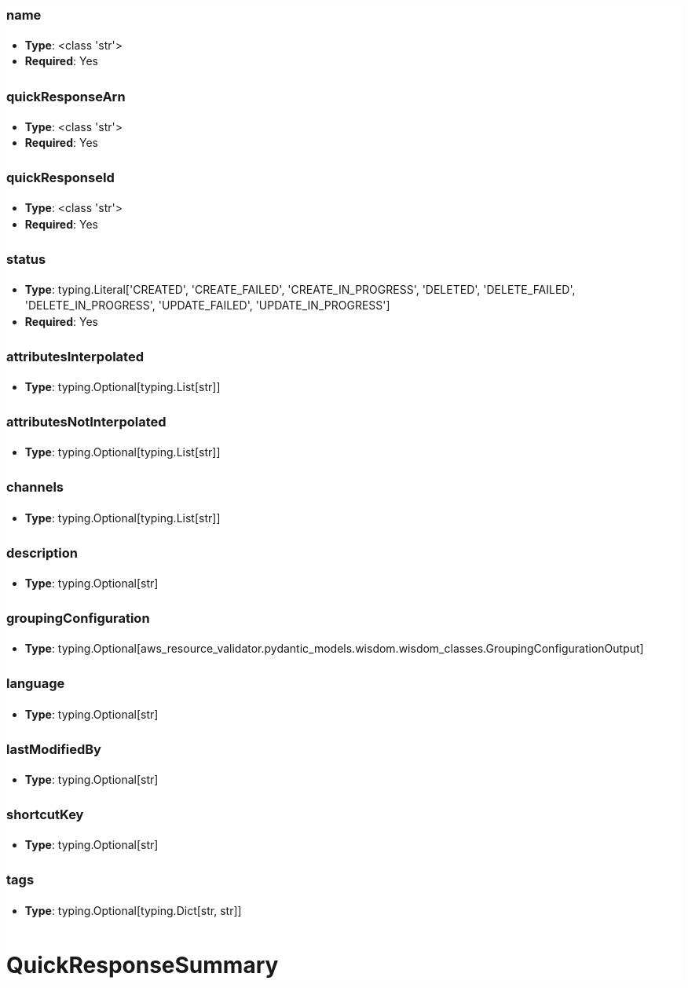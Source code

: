 ### name
- **Type**: <class 'str'>
- **Required**: Yes

### quickResponseArn
- **Type**: <class 'str'>
- **Required**: Yes

### quickResponseId
- **Type**: <class 'str'>
- **Required**: Yes

### status
- **Type**: typing.Literal['CREATED', 'CREATE_FAILED', 'CREATE_IN_PROGRESS', 'DELETED', 'DELETE_FAILED', 'DELETE_IN_PROGRESS', 'UPDATE_FAILED', 'UPDATE_IN_PROGRESS']
- **Required**: Yes

### attributesInterpolated
- **Type**: typing.Optional[typing.List[str]]

### attributesNotInterpolated
- **Type**: typing.Optional[typing.List[str]]

### channels
- **Type**: typing.Optional[typing.List[str]]

### description
- **Type**: typing.Optional[str]

### groupingConfiguration
- **Type**: typing.Optional[aws_resource_validator.pydantic_models.wisdom.wisdom_classes.GroupingConfigurationOutput]

### language
- **Type**: typing.Optional[str]

### lastModifiedBy
- **Type**: typing.Optional[str]

### shortcutKey
- **Type**: typing.Optional[str]

### tags
- **Type**: typing.Optional[typing.Dict[str, str]]


# QuickResponseSummary
